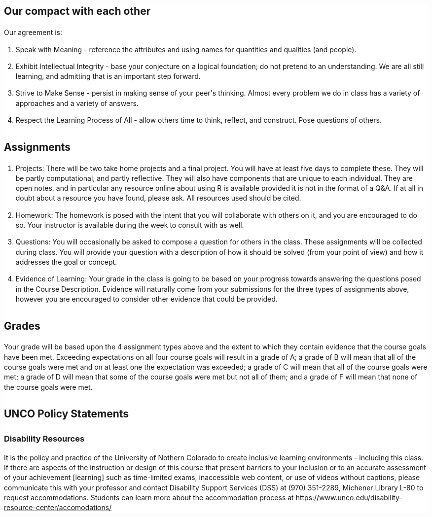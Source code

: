 ## Our compact with each other

Our agreement is:

1. Speak with Meaning - reference the attributes and using names for quantities and qualities (and people).

2. Exhibit Intellectual Integrity - base your conjecture on a logical foundation; do not pretend to an understanding. We are all still learning, and admitting that is an important step forward.

3. Strive to Make Sense - persist in making sense of your peer's thinking. Almost every problem we do in class has a variety of approaches and a variety of answers.

4. Respect the Learning Process of All - allow others time to think, reflect, and construct. Pose questions of others.

## Assignments

1. Projects: There will be two take home projects and a final project. You will have at least five days to complete these. They will be partly computational, and partly reflective. They will also have components that are unique to each individual. They are open notes, and in particular any resource online about using R is available provided it is not in the format of a Q&A. If at all in doubt about a resource you have found, please ask. All resources used should be cited. 

2. Homework:  The homework is posed with the intent that you will collaborate with others on it, and you are encouraged to do so. Your instructor is available during the week to consult with as well.

3. Questions: You will occasionally be asked to compose a question for others in the class. These assignments will be collected during class. You will provide your question with a description of how it should be solved (from your point of view) and how it addresses the goal or concept.

4. Evidence of Learning: Your grade in the class is going to be based on your progress towards answering the questions posed in the Course Description. Evidence will naturally come from your submissions for the three types of assignments above, however you are encouraged to consider other evidence that could be provided.

## Grades

Your grade will be based upon the 4 assignment types above and the extent to which they contain evidence that the course goals have been met. Exceeding expectations on all four course goals will result in a grade of A; a grade of B will mean that all of the course goals were met and on at least one the expectation was exceeded; a grade of C will mean that all of the course goals were met; a grade of D will mean that some of the course goals were met but not all of them; and a grade of F will mean that none of the course goals were met.

## UNCO Policy Statements

### Disability Resources

It is the policy and practice of the University of Nothern Colorado to create inclusive learning environments - including this class. If there are aspects of the instruction or design of this course that present barriers to your inclusion or to an accurate assessment of your achievement [learning] such as time-limited exams, inaccessible web content, or use of videos without captions, please communicate this with your professor and contact Disability Support Services (DSS) at (970) 351-2289, Michener Library L-80 to request accommodations. Students can learn more about the accommodation process at https://www.unco.edu/disability-resource-center/accomodations/
